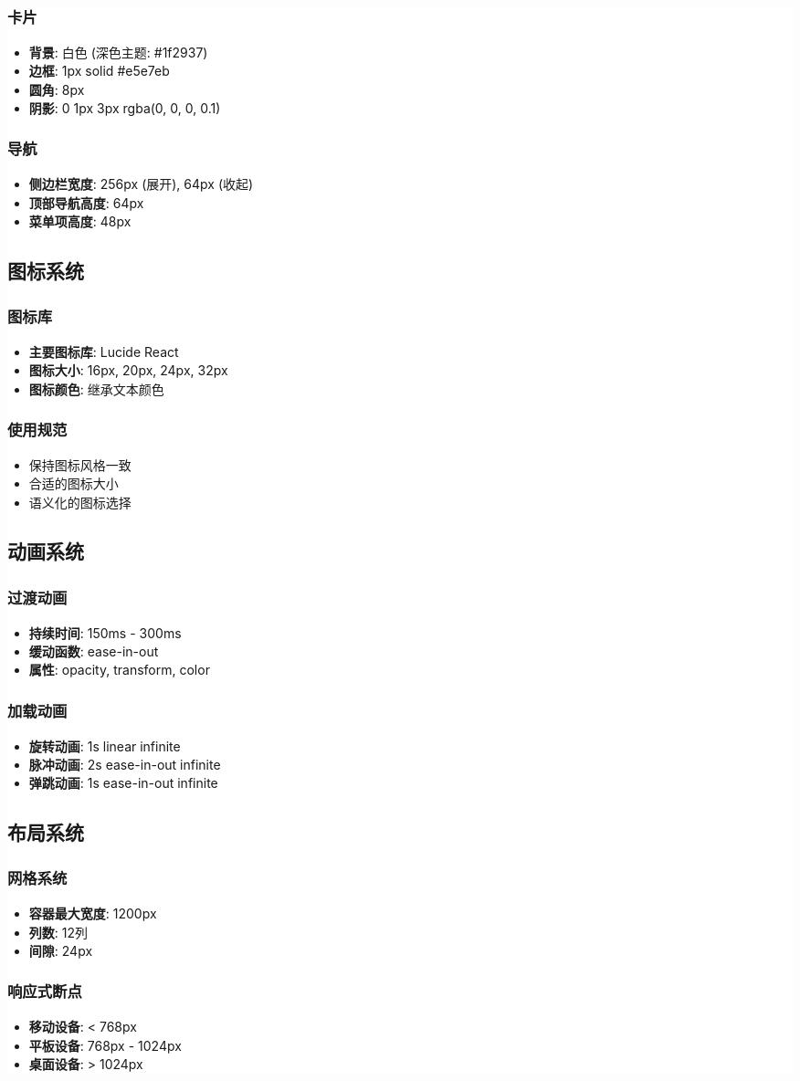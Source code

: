 ### 卡片
- **背景**: 白色 (深色主题: #1f2937)
- **边框**: 1px solid #e5e7eb
- **圆角**: 8px
- **阴影**: 0 1px 3px rgba(0, 0, 0, 0.1)

### 导航
- **侧边栏宽度**: 256px (展开), 64px (收起)
- **顶部导航高度**: 64px
- **菜单项高度**: 48px

## 图标系统

### 图标库
- **主要图标库**: Lucide React
- **图标大小**: 16px, 20px, 24px, 32px
- **图标颜色**: 继承文本颜色

### 使用规范
- 保持图标风格一致
- 合适的图标大小
- 语义化的图标选择

## 动画系统

### 过渡动画
- **持续时间**: 150ms - 300ms
- **缓动函数**: ease-in-out
- **属性**: opacity, transform, color

### 加载动画
- **旋转动画**: 1s linear infinite
- **脉冲动画**: 2s ease-in-out infinite
- **弹跳动画**: 1s ease-in-out infinite

## 布局系统

### 网格系统
- **容器最大宽度**: 1200px
- **列数**: 12列
- **间隙**: 24px

### 响应式断点
- **移动设备**: < 768px
- **平板设备**: 768px - 1024px
- **桌面设备**: > 1024px
